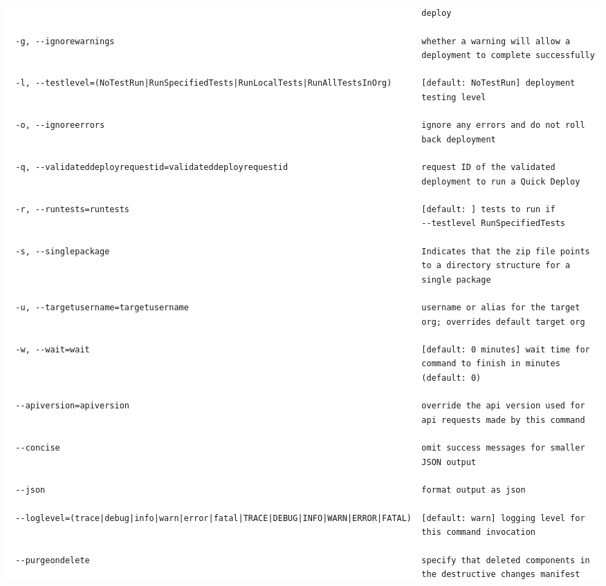 ```
                                                                                    deploy

  -g, --ignorewarnings                                                              whether a warning will allow a
                                                                                    deployment to complete successfully

  -l, --testlevel=(NoTestRun|RunSpecifiedTests|RunLocalTests|RunAllTestsInOrg)      [default: NoTestRun] deployment
                                                                                    testing level

  -o, --ignoreerrors                                                                ignore any errors and do not roll
                                                                                    back deployment

  -q, --validateddeployrequestid=validateddeployrequestid                           request ID of the validated
                                                                                    deployment to run a Quick Deploy

  -r, --runtests=runtests                                                           [default: ] tests to run if
                                                                                    --testlevel RunSpecifiedTests

  -s, --singlepackage                                                               Indicates that the zip file points
                                                                                    to a directory structure for a
                                                                                    single package

  -u, --targetusername=targetusername                                               username or alias for the target
                                                                                    org; overrides default target org

  -w, --wait=wait                                                                   [default: 0 minutes] wait time for
                                                                                    command to finish in minutes
                                                                                    (default: 0)

  --apiversion=apiversion                                                           override the api version used for
                                                                                    api requests made by this command

  --concise                                                                         omit success messages for smaller
                                                                                    JSON output

  --json                                                                            format output as json

  --loglevel=(trace|debug|info|warn|error|fatal|TRACE|DEBUG|INFO|WARN|ERROR|FATAL)  [default: warn] logging level for
                                                                                    this command invocation

  --purgeondelete                                                                   specify that deleted components in
                                                                                    the destructive changes manifest
```